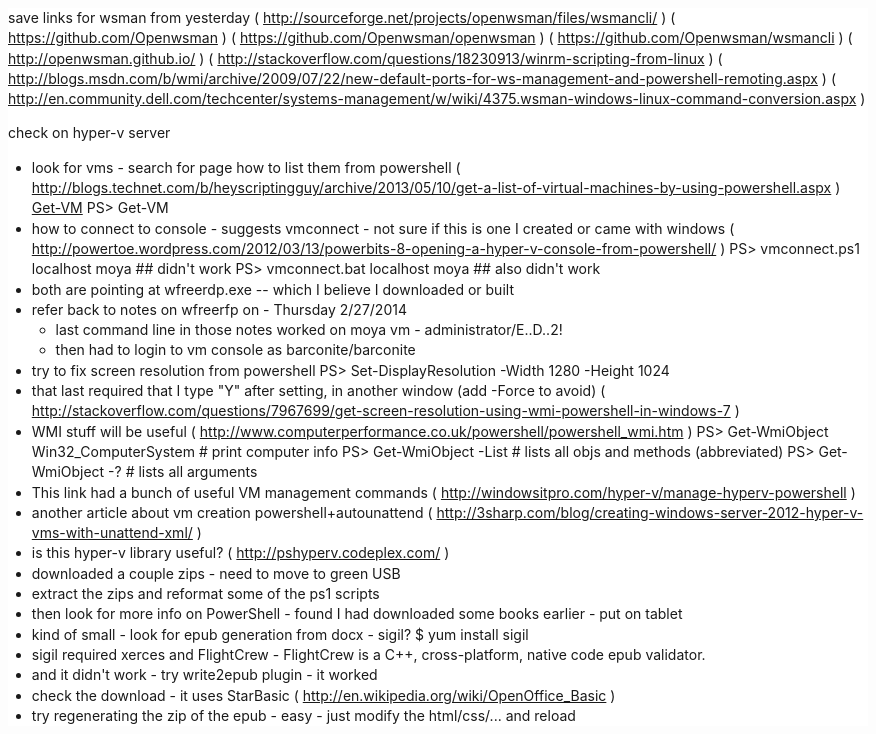 
save links for wsman from yesterday
  ( http://sourceforge.net/projects/openwsman/files/wsmancli/ )
  ( https://github.com/Openwsman )
  ( https://github.com/Openwsman/openwsman )
  ( https://github.com/Openwsman/wsmancli )
  ( http://openwsman.github.io/ )
  ( http://stackoverflow.com/questions/18230913/winrm-scripting-from-linux )
  ( http://blogs.msdn.com/b/wmi/archive/2009/07/22/new-default-ports-for-ws-management-and-powershell-remoting.aspx )
  ( http://en.community.dell.com/techcenter/systems-management/w/wiki/4375.wsman-windows-linux-command-conversion.aspx )


check on hyper-v server
 * look for vms - search for page how to list them from powershell
  ( http://blogs.technet.com/b/heyscriptingguy/archive/2013/05/10/get-a-list-of-virtual-machines-by-using-powershell.aspx )
  [Get-VM]( http://technet.microsoft.com/en-us/library/hh848479.aspx )
  PS> Get-VM
 * how to connect to console - suggests vmconnect - not sure if this is one I created or came with windows
  ( http://powertoe.wordpress.com/2012/03/13/powerbits-8-opening-a-hyper-v-console-from-powershell/ )
  PS> vmconnect.ps1 localhost moya   ## didn't work
  PS> vmconnect.bat localhost moya   ## also didn't work
 * both are pointing at wfreerdp.exe -- which I believe I downloaded or built
 * refer back to notes on wfreerfp on - Thursday 2/27/2014
   * last command line in those notes worked on moya vm - administrator/E..D..2!
   * then had to login to vm console as barconite/barconite
 * try to fix screen resolution from powershell
  PS> Set-DisplayResolution -Width 1280 -Height 1024
 * that last required that I type "Y" after setting, in another window (add -Force to avoid)
  ( http://stackoverflow.com/questions/7967699/get-screen-resolution-using-wmi-powershell-in-windows-7 )
 * WMI stuff will be useful
  ( http://www.computerperformance.co.uk/powershell/powershell_wmi.htm )
  PS> Get-WmiObject Win32_ComputerSystem    # print computer info
  PS> Get-WmiObject -List                   # lists all objs and methods (abbreviated)
  PS> Get-WmiObject -?                      # lists all arguments
 * This link had a bunch of useful VM management commands
  ( http://windowsitpro.com/hyper-v/manage-hyperv-powershell )
 * another article about vm creation powershell+autounattend
  ( http://3sharp.com/blog/creating-windows-server-2012-hyper-v-vms-with-unattend-xml/ )
 * is this hyper-v library useful?   ( http://pshyperv.codeplex.com/ )
 * downloaded a couple zips - need to move to green USB
 * extract the zips and reformat some of the ps1 scripts
 * then look for more info on PowerShell - found I had downloaded some books earlier - put on tablet
 * kind of small - look for epub generation from docx - sigil?
  $ yum install sigil
 * sigil required xerces and FlightCrew - FlightCrew is a C++, cross-platform, native code epub validator.
 * and it didn't work - try write2epub plugin - it worked
 * check the download - it uses StarBasic ( http://en.wikipedia.org/wiki/OpenOffice_Basic )
 * try regenerating the zip of the epub - easy - just modify the html/css/... and reload

